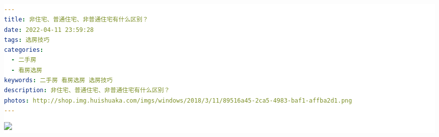 ```yaml
---
title: 非住宅、普通住宅、非普通住宅有什么区别？
date: 2022-04-11 23:59:28
tags: 选房技巧
categories:
  - 二手房
  - 看房选房
keywords: 二手房 看房选房 选房技巧
description: 非住宅、普通住宅、非普通住宅有什么区别？
photos: http://shop.img.huishuaka.com/imgs/windows/2018/3/11/89516a45-2ca5-4983-baf1-affba2d1.png
---
```


<img src="http://shop.img.huishuaka.com/imgs/windows/2018/3/11/b4d0fa25-0cae-4b50-9d91-0687085c.png" width="100%" />
